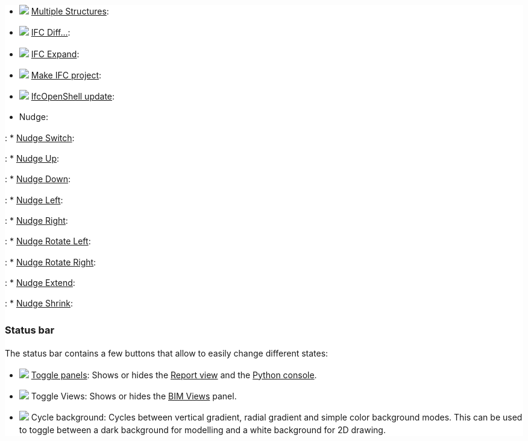 - ![](/images/Arch_StructuresFromSelection.svg) [Multiple Structures](/index.php?title=Arch_StructuresFromSelection&action=edit&redlink=1 "Arch StructuresFromSelection (page does not exist)"):

- ![](/images/IFC_Diff.svg) [IFC Diff...](/index.php?title=IFC_Diff&action=edit&redlink=1 "IFC Diff (page does not exist)"):

- ![](/images/IFC_Expand.svg) [IFC Expand](/index.php?title=IFC_Expand&action=edit&redlink=1 "IFC Expand (page does not exist)"):

- ![](/images/IFC_MakeProject.svg) [Make IFC project](/index.php?title=IFC_MakeProject&action=edit&redlink=1 "IFC MakeProject (page does not exist)"):

- ![](/images/IFC_UpdateIOS.svg) [IfcOpenShell update](/index.php?title=IFC_UpdateIOS&action=edit&redlink=1 "IFC UpdateIOS (page does not exist)"):

- Nudge:

: \* [Nudge Switch](/index.php?title=BIM_Nudge_Switch&action=edit&redlink=1 "BIM Nudge Switch (page does not exist)"):

: \* [Nudge Up](/index.php?title=BIM_Nudge_Up&action=edit&redlink=1 "BIM Nudge Up (page does not exist)"):

: \* [Nudge Down](/index.php?title=BIM_Nudge_Down&action=edit&redlink=1 "BIM Nudge Down (page does not exist)"):

: \* [Nudge Left](/index.php?title=BIM_Nudge_Left&action=edit&redlink=1 "BIM Nudge Left (page does not exist)"):

: \* [Nudge Right](/index.php?title=BIM_Nudge_Right&action=edit&redlink=1 "BIM Nudge Right (page does not exist)"):

: \* [Nudge Rotate Left](/index.php?title=BIM_Nudge_RotateLeft&action=edit&redlink=1 "BIM Nudge RotateLeft (page does not exist)"):

: \* [Nudge Rotate Right](/index.php?title=BIM_Nudge_RotateRight&action=edit&redlink=1 "BIM Nudge RotateRight (page does not exist)"):

: \* [Nudge Extend](/index.php?title=BIM_Nudge_Extend&action=edit&redlink=1 "BIM Nudge Extend (page does not exist)"):

: \* [Nudge Shrink](/index.php?title=BIM_Nudge_Shrink&action=edit&redlink=1 "BIM Nudge Shrink (page does not exist)"):

### Status bar

The status bar contains a few buttons that allow to easily change different states:

- ![](/images/BIM_TogglePanels.svg) [Toggle panels](/BIM_TogglePanels "BIM TogglePanels"): Shows or hides the [Report view](/Report_view "Report view") and the [Python console](/Python_console "Python console").

- ![](/images/BIM_ToggleViews.svg) Toggle Views: Shows or hides the [BIM Views](/BIM_Views "BIM Views") panel.

- ![](/images/BIM_ToggleBackground.svg) Cycle background: Cycles between vertical gradient, radial gradient and simple color background modes. This can be used to toggle between a dark background for modelling and a white background for 2D drawing.
